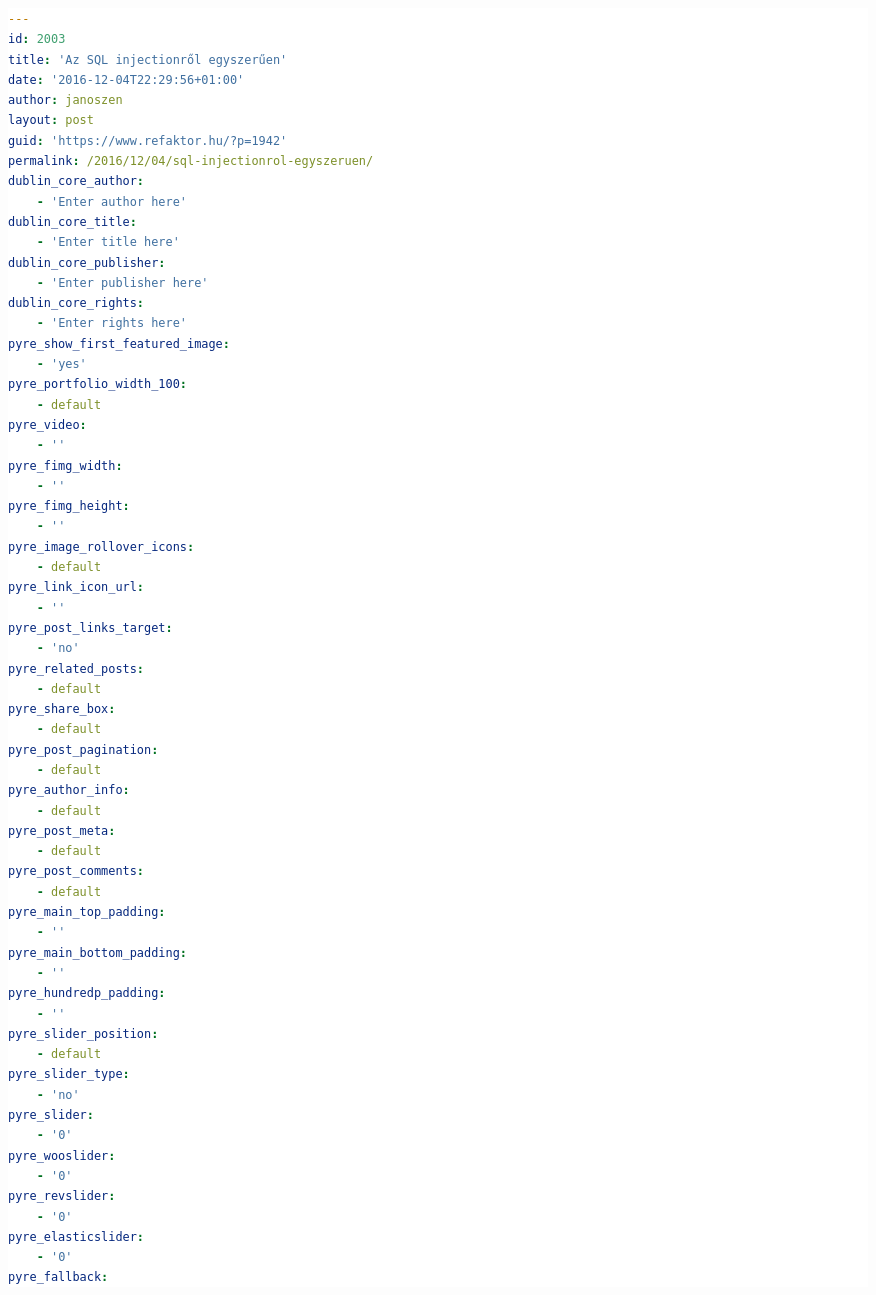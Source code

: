 ```yaml
---
id: 2003
title: 'Az SQL injectionről egyszerűen'
date: '2016-12-04T22:29:56+01:00'
author: janoszen
layout: post
guid: 'https://www.refaktor.hu/?p=1942'
permalink: /2016/12/04/sql-injectionrol-egyszeruen/
dublin_core_author:
    - 'Enter author here'
dublin_core_title:
    - 'Enter title here'
dublin_core_publisher:
    - 'Enter publisher here'
dublin_core_rights:
    - 'Enter rights here'
pyre_show_first_featured_image:
    - 'yes'
pyre_portfolio_width_100:
    - default
pyre_video:
    - ''
pyre_fimg_width:
    - ''
pyre_fimg_height:
    - ''
pyre_image_rollover_icons:
    - default
pyre_link_icon_url:
    - ''
pyre_post_links_target:
    - 'no'
pyre_related_posts:
    - default
pyre_share_box:
    - default
pyre_post_pagination:
    - default
pyre_author_info:
    - default
pyre_post_meta:
    - default
pyre_post_comments:
    - default
pyre_main_top_padding:
    - ''
pyre_main_bottom_padding:
    - ''
pyre_hundredp_padding:
    - ''
pyre_slider_position:
    - default
pyre_slider_type:
    - 'no'
pyre_slider:
    - '0'
pyre_wooslider:
    - '0'
pyre_revslider:
    - '0'
pyre_elasticslider:
    - '0'
pyre_fallback:
```